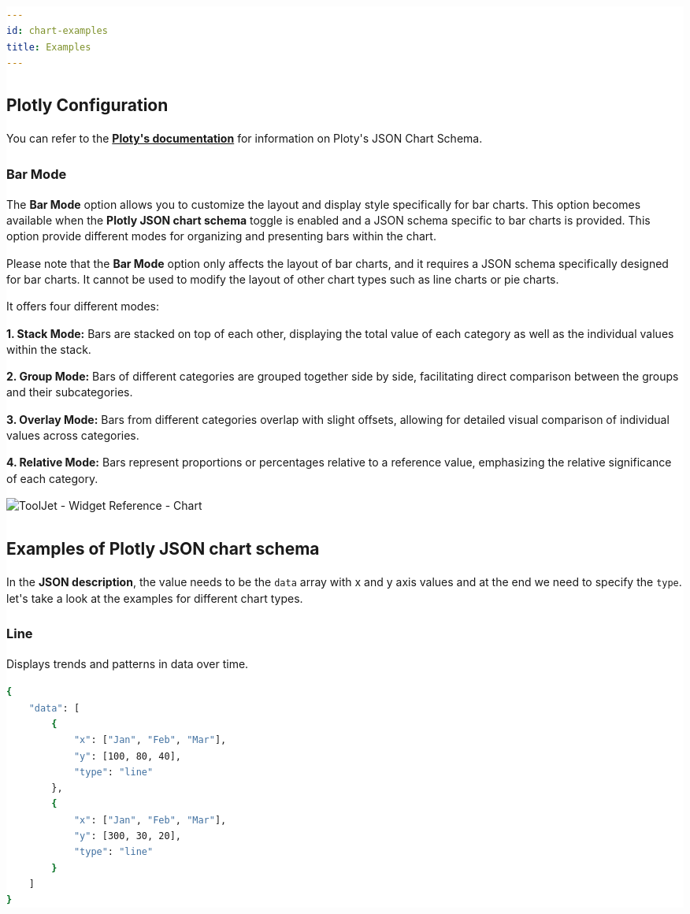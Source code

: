 ```yaml
---
id: chart-examples
title: Examples
---
```


## Plotly Configuration

You can refer to the **[Ploty's documentation](https://plotly.com/chart-studio-help/json-chart-schema/)** for information on Ploty's JSON Chart Schema.

### Bar Mode

The **Bar Mode** option allows you to customize the layout and display style specifically for bar charts. This option becomes available when the **Plotly JSON chart schema** toggle is enabled and a JSON schema specific to bar charts is provided. This option provide different modes for organizing and presenting bars within the chart.

Please note that the **Bar Mode** option only affects the layout of bar charts, and it requires a JSON schema specifically designed for bar charts. It cannot be used to modify the layout of other chart types such as line charts or pie charts.

It offers four different modes:

**1. Stack Mode:** Bars are stacked on top of each other, displaying the total value of each category as well as the individual values within the stack.

**2. Group Mode:** Bars of different categories are grouped together side by side, facilitating direct comparison between the groups and their subcategories.

**3. Overlay Mode:** Bars from different categories overlap with slight offsets, allowing for detailed visual comparison of individual values across categories.

**4. Relative Mode:** Bars represent proportions or percentages relative to a reference value, emphasizing the relative significance of each category.

<div style={{textAlign: 'center'}}>

<img className="screenshot-full" src="/img/widgets/chart/barmodes.png" alt="ToolJet - Widget Reference - Chart" />

</div>

## Examples of Plotly JSON chart schema

In the **JSON description**, the value needs to be the `data` array with x and y axis values and at the end we need to specify the `type`. let's take a look at the examples for different chart types.

### Line
Displays trends and patterns in data over time.

```bash
{
    "data": [
        {
            "x": ["Jan", "Feb", "Mar"],
            "y": [100, 80, 40],
            "type": "line"
        },
        {
            "x": ["Jan", "Feb", "Mar"],
            "y": [300, 30, 20],
            "type": "line"
        }
    ]
}
```
